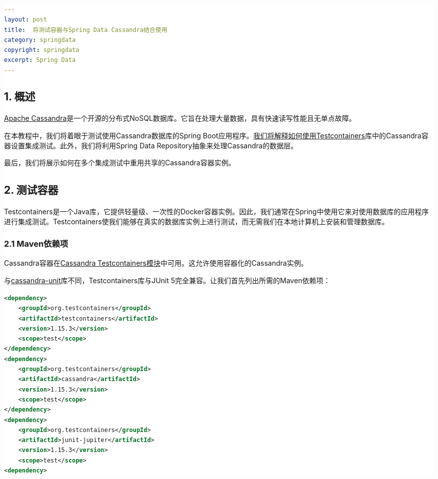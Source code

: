 ```yaml
---
layout: post
title:  将测试容器与Spring Data Cassandra结合使用
category: springdata
copyright: springdata
excerpt: Spring Data
---
```


## 1. 概述

[Apache Cassandra](https://www.baeldung.com/cassandra-with-java)是一个开源的分布式NoSQL数据库。它旨在处理大量数据，具有快速读写性能且无单点故障。

在本教程中，我们将着眼于测试使用Cassandra数据库的Spring Boot应用程序。[我们将解释如何使用Testcontainers](https://www.baeldung.com/spring-boot-testcontainers-integration-test)库中的Cassandra容器设置集成测试。此外，我们将利用Spring Data Repository抽象来处理Cassandra的数据层。

最后，我们将展示如何在多个集成测试中重用共享的Cassandra容器实例。

## 2. 测试容器

Testcontainers是一个Java库，它提供轻量级、一次性的Docker容器实例。因此，我们通常在Spring中使用它来对使用数据库的应用程序进行集成测试。Testcontainers使我们能够在真实的数据库实例上进行测试，而无需我们在本地计算机上安装和管理数据库。

### 2.1 Maven依赖项

Cassandra容器在[Cassandra Testcontainers模块](https://www.testcontainers.org/modules/databases/cassandra/)中可用。这允许使用容器化的Cassandra实例。

与[cassandra-unit](https://www.baeldung.com/spring-data-cassandra-tutorial)库不同，Testcontainers库与JUnit 5完全兼容。让我们首先列出所需的Maven依赖项：

```xml
<dependency>
    <groupId>org.testcontainers</groupId>
    <artifactId>testcontainers</artifactId>
    <version>1.15.3</version>
    <scope>test</scope>
</dependency>
<dependency>
    <groupId>org.testcontainers</groupId>
    <artifactId>cassandra</artifactId>
    <version>1.15.3</version>
    <scope>test</scope>
</dependency>
<dependency>
    <groupId>org.testcontainers</groupId>
    <artifactId>junit-jupiter</artifactId>
    <version>1.15.3</version>
    <scope>test</scope>
<dependency>
```
